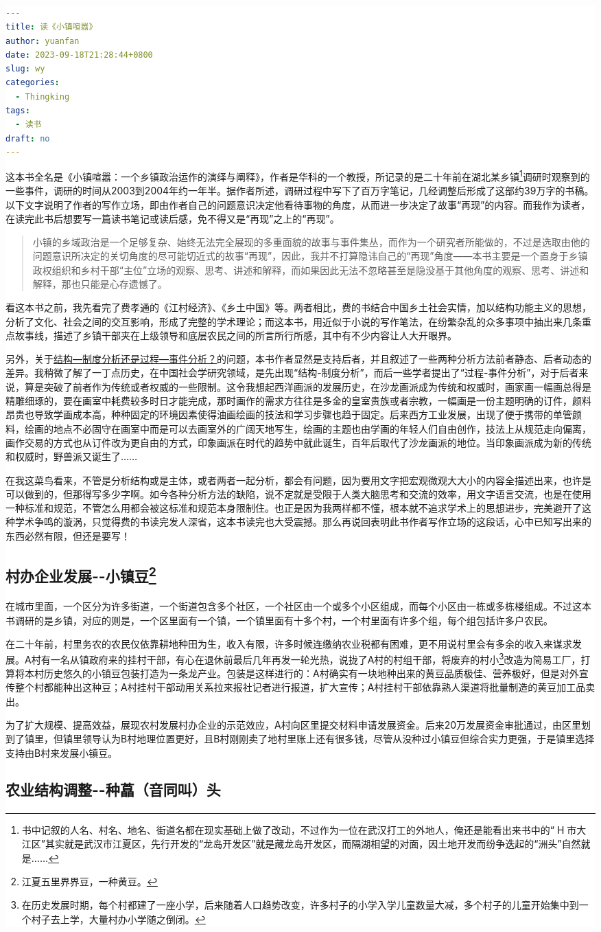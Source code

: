 ```yaml
---
title: 读《小镇喧嚣》
author: yuanfan
date: 2023-09-18T21:28:44+0800
slug: wy
categories:
  - Thingking
tags:
  - 读书
draft: no
---
```




这本书全名是《小镇喧嚣：一个乡镇政治运作的演绎与阐释》，作者是华科的一个教授，所记录的是二十年前在湖北某乡镇[^1]调研时观察到的一些事件，调研的时间从2003到2004年约一年半。据作者所述，调研过程中写下了百万字笔记，几经调整后形成了这部约39万字的书稿。以下文字说明了作者的写作立场，即由作者自己的问题意识决定他看待事物的角度，从而进一步决定了故事“再现”的内容。而我作为读者，在读完此书后想要写一篇读书笔记或读后感，免不得又是“再现”之上的“再现”。

[^1]:书中记叙的人名、村名、地名、街道名都在现实基础上做了改动，不过作为一位在武汉打工的外地人，俺还是能看出来书中的“ H 市大江区”其实就是武汉市江夏区，先行开发的“龙岛开发区”就是藏龙岛开发区，而隔湖相望的对面，因土地开发而纷争迭起的“洲头”自然就是……

>小镇的乡域政治是一个足够复杂、始终无法完全展现的多重面貌的故事与事件集丛，而作为一个研究者所能做的，不过是选取由他的问题意识所决定的关切角度的尽可能切近式的故事“再现”，因此，我并不打算隐讳自己的“再现”角度——本书主要是一个置身于乡镇政权组织和乡村干部“主位”立场的观察、思考、讲述和解释，而如果因此无法不忽略甚至是隐没基于其他角度的观察、思考、讲述和解释，那也只能是心存遗憾了。

看这本书之前，我先看完了费孝通的《江村经济》、《乡土中国》等。两者相比，费的书结合中国乡土社会实情，加以结构功能主义的思想，分析了文化、社会之间的交互影响，形成了完整的学术理论；而这本书，用近似于小说的写作笔法，在纷繁杂乱的众多事项中抽出来几条重点故事线，描述了乡镇干部夹在上级领导和底层农民之间的所言所行所感，其中有不少内容让人大开眼界。

另外，关于[结构—制度分析还是过程—事件分析？](http://nisd.cssn.cn/zcyj/zcyj_xslw/201212/t20121221_1820240.shtml)的问题，本书作者显然是支持后者，并且叙述了一些两种分析方法前者静态、后者动态的差异。我稍微了解了一丁点历史，在中国社会学研究领域，是先出现“结构-制度分析”，而后一些学者提出了“过程-事件分析”，对于后者来说，算是突破了前者作为传统或者权威的一些限制。这令我想起西洋画派的发展历史，在沙龙画派成为传统和权威时，画家画一幅画总得是精雕细琢的，要在画室中耗费较多时日才能完成，那时画作的需求方往往是多金的皇室贵族或者宗教，一幅画是一份主题明确的订件，颜料昂贵也导致学画成本高，种种固定的环境因素使得油画绘画的技法和学习步骤也趋于固定。后来西方工业发展，出现了便于携带的单管颜料，绘画的地点不必固守在画室中而是可以去画室外的广阔天地写生，绘画的主题也由学画的年轻人们自由创作，技法上从规范走向偏离，画作交易的方式也从订件改为更自由的方式，印象画派在时代的趋势中就此诞生，百年后取代了沙龙画派的地位。当印象画派成为新的传统和权威时，野兽派又诞生了……

在我这菜鸟看来，不管是分析结构或是主体，或者两者一起分析，都会有问题，因为要用文字把宏观微观大大小的内容全描述出来，也许是可以做到的，但那得写多少字啊。如今各种分析方法的缺陷，说不定就是受限于人类大脑思考和交流的效率，用文字语言交流，也是在使用一种标准和规范，不管怎么用都会被这标准和规范本身限制住。也正是因为我两样都不懂，根本就不追求学术上的思想进步，完美避开了这种学术争鸣的漩涡，只觉得费的书读完发人深省，这本书读完也大受震撼。那么再说回表明此书作者写作立场的这段话，心中已知写出来的东西必然有限，但还是要写！

## 村办企业发展--小镇豆[^2]

在城市里面，一个区分为许多街道，一个街道包含多个社区，一个社区由一个或多个小区组成，而每个小区由一栋或多栋楼组成。不过这本书调研的是乡镇，对应的则是，一个区里面有一个镇，一个镇里面有十多个村，一个村里面有许多个组，每个组包括许多户农民。

在二十年前，村里务农的农民仅依靠耕地种田为生，收入有限，许多时候连缴纳农业税都有困难，更不用说村里会有多余的收入来谋求发展。A村有一名从镇政府来的挂村干部，有心在退休前最后几年再发一轮光热，说拢了A村的村组干部，将废弃的村小[^3]改造为简易工厂，打算将本村历史悠久的小镇豆包装打造为一条龙产业。包装是这样进行的：A村确实有一块地种出来的黄豆品质极佳、营养极好，但是对外宣传整个村都能种出这种豆；A村挂村干部动用关系拉来报社记者进行报道，扩大宣传；A村挂村干部依靠熟人渠道将批量制造的黄豆加工品卖出。

为了扩大规模、提高效益，展现农村发展村办企业的示范效应，A村向区里提交材料申请发展资金。后来20万发展资金审批通过，由区里划到了镇里，但镇里领导认为B村地理位置更好，且B村刚刚卖了地村里账上还有很多钱，尽管从没种过小镇豆但综合实力更强，于是镇里选择支持由B村来发展小镇豆。

[^2]:江夏五里界界豆，一种黄豆。

[^3]:在历史发展时期，每个村都建了一座小学，后来随着人口趋势改变，许多村子的小学入学儿童数量大减，多个村子的儿童开始集中到一个村子去上学，大量村办小学随之倒闭。

## 农业结构调整--种藠（音同叫）头
